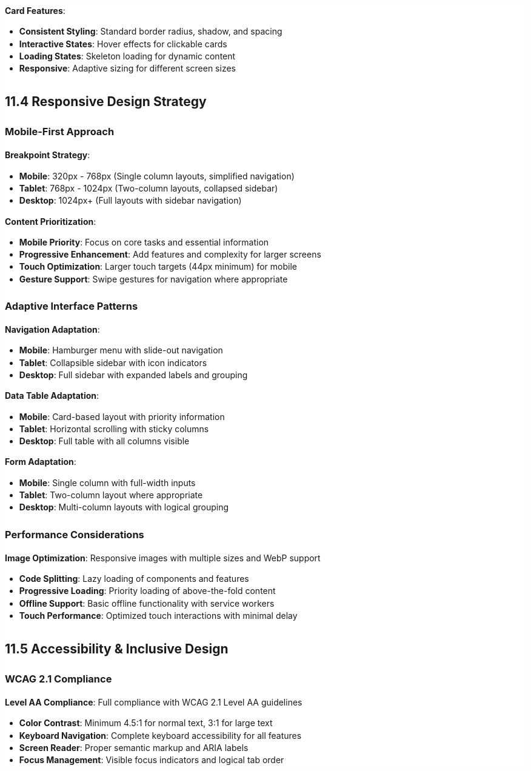 **Card Features**:
- **Consistent Styling**: Standard border radius, shadow, and spacing
- **Interactive States**: Hover effects for clickable cards
- **Loading States**: Skeleton loading for dynamic content
- **Responsive**: Adaptive sizing for different screen sizes

## 11.4 Responsive Design Strategy

### Mobile-First Approach
**Breakpoint Strategy**:
- **Mobile**: 320px - 768px (Single column layouts, simplified navigation)
- **Tablet**: 768px - 1024px (Two-column layouts, collapsed sidebar)
- **Desktop**: 1024px+ (Full layouts with sidebar navigation)

**Content Prioritization**:
- **Mobile Priority**: Focus on core tasks and essential information
- **Progressive Enhancement**: Add features and complexity for larger screens
- **Touch Optimization**: Larger touch targets (44px minimum) for mobile
- **Gesture Support**: Swipe gestures for navigation where appropriate

### Adaptive Interface Patterns
**Navigation Adaptation**:
- **Mobile**: Hamburger menu with slide-out navigation
- **Tablet**: Collapsible sidebar with icon indicators
- **Desktop**: Full sidebar with expanded labels and grouping

**Data Table Adaptation**:
- **Mobile**: Card-based layout with priority information
- **Tablet**: Horizontal scrolling with sticky columns
- **Desktop**: Full table with all columns visible

**Form Adaptation**:
- **Mobile**: Single column with full-width inputs
- **Tablet**: Two-column layout where appropriate
- **Desktop**: Multi-column layouts with logical grouping

### Performance Considerations
**Image Optimization**: Responsive images with multiple sizes and WebP support
- **Code Splitting**: Lazy loading of components and features
- **Progressive Loading**: Priority loading of above-the-fold content
- **Offline Support**: Basic offline functionality with service workers
- **Touch Performance**: Optimized touch interactions with minimal delay

## 11.5 Accessibility & Inclusive Design

### WCAG 2.1 Compliance
**Level AA Compliance**: Full compliance with WCAG 2.1 Level AA guidelines
- **Color Contrast**: Minimum 4.5:1 for normal text, 3:1 for large text
- **Keyboard Navigation**: Complete keyboard accessibility for all features
- **Screen Reader**: Proper semantic markup and ARIA labels
- **Focus Management**: Visible focus indicators and logical tab order
